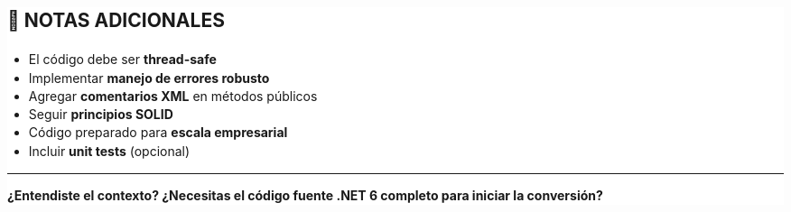 
## 📝 NOTAS ADICIONALES

- El código debe ser **thread-safe**
- Implementar **manejo de errores robusto**
- Agregar **comentarios XML** en métodos públicos
- Seguir **principios SOLID**
- Código preparado para **escala empresarial**
- Incluir **unit tests** (opcional)

---

**¿Entendiste el contexto? ¿Necesitas el código fuente .NET 6 completo para iniciar la conversión?**